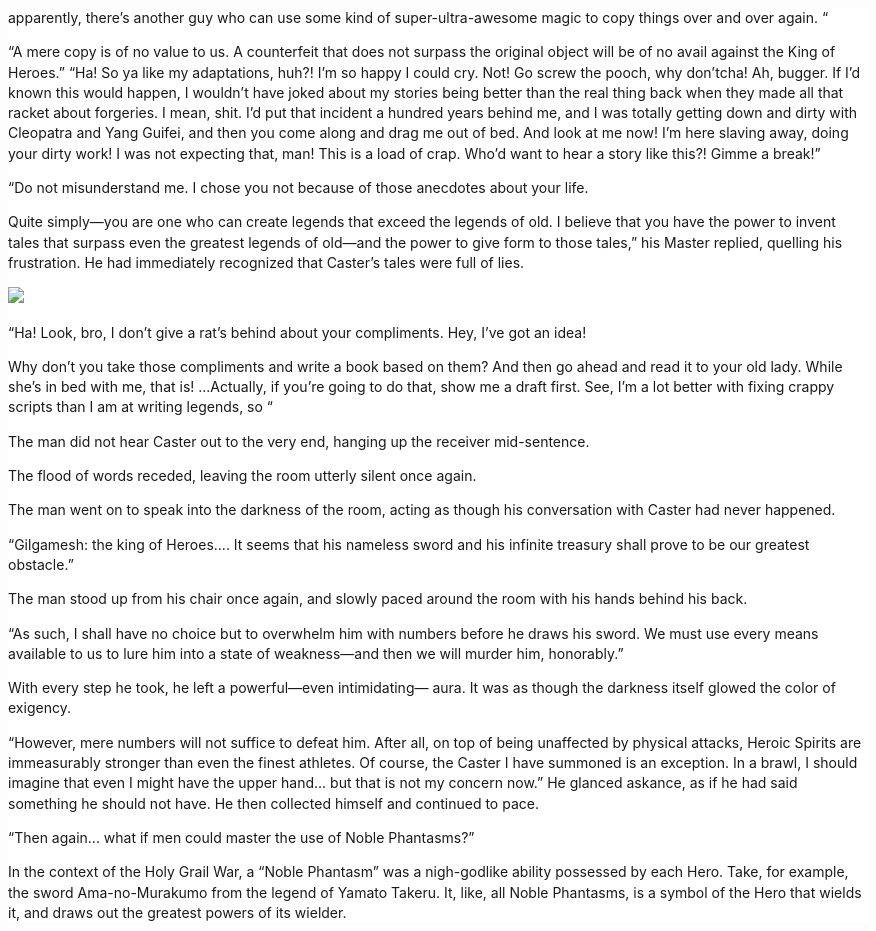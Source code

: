 apparently, there’s another guy who can use some kind of super-ultra-awesome magic to copy things over and over again. “

“A mere copy is of no value to us. A counterfeit that does not surpass the original object will be of no avail against the King of Heroes.” “Ha! So ya like my adaptations, huh?! I’m so happy I could cry. Not! Go screw the pooch, why don’tcha! Ah, bugger. If I’d known this would happen, I wouldn’t have joked about my stories being better than the real thing back when they made all that racket about forgeries. I mean, shit. I’d put that incident a hundred years behind me, and I was totally getting down and dirty with Cleopatra and Yang Guifei, and then you come along and drag me out of bed. And look at me now! I’m here slaving away, doing your dirty work! I was not expecting that, man! This is a load of crap. Who’d want to hear a story like this?! Gimme a break!”

“Do not misunderstand me. I chose you not because of those anecdotes about your life.

Quite simply—you are one who can create legends that exceed the legends of old. I believe that you have the power to invent tales that surpass even the greatest legends of old—and the power to give form to those tales,” his Master replied, quelling his frustration. He had immediately recognized that Caster’s tales were full of lies.

![](https://i.imgur.com/Z69e5bd.jpeg)

“Ha! Look, bro, I don’t give a rat’s behind about your compliments. Hey, I’ve got an idea!

Why don’t you take those compliments and write a book based on them? And then go ahead and read it to your old lady. While she’s in bed with me, that is! ...Actually, if you’re going to do that, show me a draft first. See, I’m a lot better with fixing crappy scripts than I am at writing legends, so “

The man did not hear Caster out to the very end, hanging up the receiver mid-sentence.

The flood of words receded, leaving the room utterly silent once again.

The man went on to speak into the darkness of the room, acting as though his conversation with Caster had never happened.

“Gilgamesh: the king of Heroes.... It seems that his nameless sword and his infinite treasury shall prove to be our greatest obstacle.”

The man stood up from his chair once again, and slowly paced around the room with his hands behind his back.

“As such, I shall have no choice but to overwhelm him with numbers before he draws his sword. We must use every means available to us to lure him into a state of weakness—and then we will murder him, honorably.”

With every step he took, he left a powerful—even intimidating— aura. It was as though the darkness itself glowed the color of exigency.

“However, mere numbers will not suffice to defeat him. After all, on top of being unaffected by physical attacks, Heroic Spirits are immeasurably stronger than even the finest athletes. Of course, the Caster I have summoned is an exception. In a brawl, I should imagine that even I might have the upper hand... but that is not my concern now.” He glanced askance, as if he had said something he should not have. He then collected himself and continued to pace.

“Then again... what if men could master the use of Noble Phantasms?”

In the context of the Holy Grail War, a “Noble Phantasm” was a nigh-godlike ability possessed by each Hero. Take, for example, the sword Ama-no-Murakumo from the legend of Yamato Takeru. It, like, all Noble Phantasms, is a symbol of the Hero that wields it, and draws out the greatest powers of its wielder.

